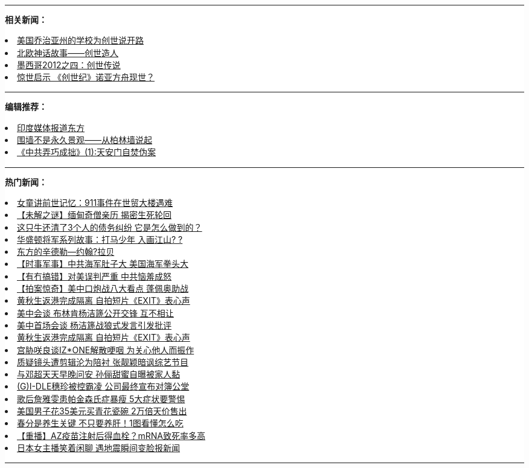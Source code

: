 <hr>


<strong>相关新闻：</strong>
<li><a href="https://github.com/eoqoyb3190/djy/blob/master/gb/2/11/29/n250617.md#1">美国乔治亚州的学校为创世说开路</a></li>
<li><a href="https://github.com/eoqoyb3190/djy/blob/master/gb/11/3/29/n3212602.md#1">北欧神话故事——创世造人</a></li>
<li><a href="https://github.com/eoqoyb3190/djy/blob/master/gb/11/10/24/n3410293.md#1">墨西哥2012之四：创世传说</a></li>
<li><a href="https://github.com/eoqoyb3190/djy/blob/master/gb/11/10/28/n3414394.md#1">惊世启示 《创世纪》诺亚方舟现世？</a></li>
<hr>


<strong>编辑推荐：</strong>
<li><a href="https://github.com/eoqoyb3190/djy/blob/master/gb/18/10/27/n10812623.md?dfh#1" target="_blank">印度媒体报道东方</a></li><li><a href="https://github.com/tsiac2612/djy/blob/master/gb/17/11/15/n9842766.md#1" target="_blank">围墙不是永久景观——从柏林墙说起</a></li><li><a href="https://github.com/tsiac2612/djy/blob/master/gb/9/2/26/n2443847.md#1" target="_blank">《中共弄巧成拙》(1):天安门自焚伪案</a></li>
<hr>

<strong>热门新闻：</strong>
<li><a href="https://github.com/eoqoyb3190/djy/blob/master/gb/21/3/14/n12810261.md#1">女童讲前世记忆：911事件在世贸大楼遇难</a></li>
<li><a href="https://github.com/eoqoyb3190/djy/blob/master/gb/21/3/16/n12815794.md#1">【未解之谜】缅甸奇僧亲历 揭密生死轮回</a></li>
<li><a href="https://github.com/eoqoyb3190/djy/blob/master/gb/21/3/13/n12808575.md#1">这只牛还清了3个人的债务纠纷 它是怎么做到的？</a></li>
<li><a href="https://github.com/eoqoyb3190/djy/blob/master/gb/20/4/3/n11999735.md#1">华盛顿将军系列故事：打马少年 入画江山? ?</a></li>
<li><a href="https://github.com/eoqoyb3190/djy/blob/master/gb/21/3/13/n12809133.md#1">东方的辛德勒—约翰?拉贝</a></li>
<li><a href="https://github.com/eoqoyb3190/djy/blob/master/gb/21/3/19/n12822699.md#1">【时事军事】中共海军肚子大 美国海军拳头大</a></li>
<li><a href="https://github.com/eoqoyb3190/djy/blob/master/gb/21/3/19/n12823283.md#1">【有冇搞错】对美误判严重 中共恼羞成怒</a></li>
<li><a href="https://github.com/eoqoyb3190/djy/blob/master/gb/21/3/20/n12823775.md#1">【拍案惊奇】美中口炮战八大看点 蓬佩奥助战</a></li>
<li><a href="https://github.com/eoqoyb3190/djy/blob/master/gb/21/3/18/n12820891.md#1">黄秋生返港完成隔离 自拍短片《EXIT》表心声</a></li>
<li><a href="https://github.com/eoqoyb3190/djy/blob/master/gb/21/3/19/n12820967.md#1">美中会谈 布林肯杨洁篪公开交锋 互不相让</a></li>
<li><a href="https://github.com/eoqoyb3190/djy/blob/master/gb/21/3/19/n12821177.md#1">美中首场会谈 杨洁篪战狼式发言引发批评</a></li>
<li><a href="https://github.com/eoqoyb3190/djy/blob/master/gb/21/3/18/n12820891.md#1">黄秋生返港完成隔离 自拍短片《EXIT》表心声</a></li>
<li><a href="https://github.com/eoqoyb3190/djy/blob/master/gb/21/3/18/n12818723.md#1">宫胁咲良谈IZ*ONE解散哽咽 为关心他人而振作</a></li>
<li><a href="https://github.com/eoqoyb3190/djy/blob/master/gb/21/3/19/n12823173.md#1">质疑镜头遭剪辑沦为陪衬 张靓颖暗讽综艺节目</a></li>
<li><a href="https://github.com/eoqoyb3190/djy/blob/master/gb/21/3/18/n12820636.md#1">与邓超天天早晚问安 孙俪甜蜜自曝被家人黏</a></li>
<li><a href="https://github.com/eoqoyb3190/djy/blob/master/gb/21/3/19/n12821208.md#1">(G)I-DLE穗珍被控霸凌 公司最终宣布对簿公堂</a></li>
<li><a href="https://github.com/eoqoyb3190/djy/blob/master/gb/21/3/18/n12819258.md#1">歌后詹雅雯患帕金森氏症暴瘦 5大症状要警惕</a></li>
<li><a href="https://github.com/eoqoyb3190/djy/blob/master/gb/21/3/19/n12821677.md#1">美国男子花35美元买青花瓷碗 2万倍天价售出</a></li>
<li><a href="https://github.com/eoqoyb3190/djy/blob/master/gb/21/3/19/n12822810.md#1">春分是养生关键 不只要养肝！1图看懂怎么吃</a></li>
<li><a href="https://github.com/eoqoyb3190/djy/blob/master/gb/21/3/18/n12819814.md#1">【重播】AZ疫苗注射后得血栓？mRNA致死率多高</a></li>
<li><a href="https://github.com/eoqoyb3190/djy/blob/master/gb/21/3/18/n12819422.md#1">日本女主播笑着闲聊 遇地震瞬间变脸报新闻</a></li>
<hr>
